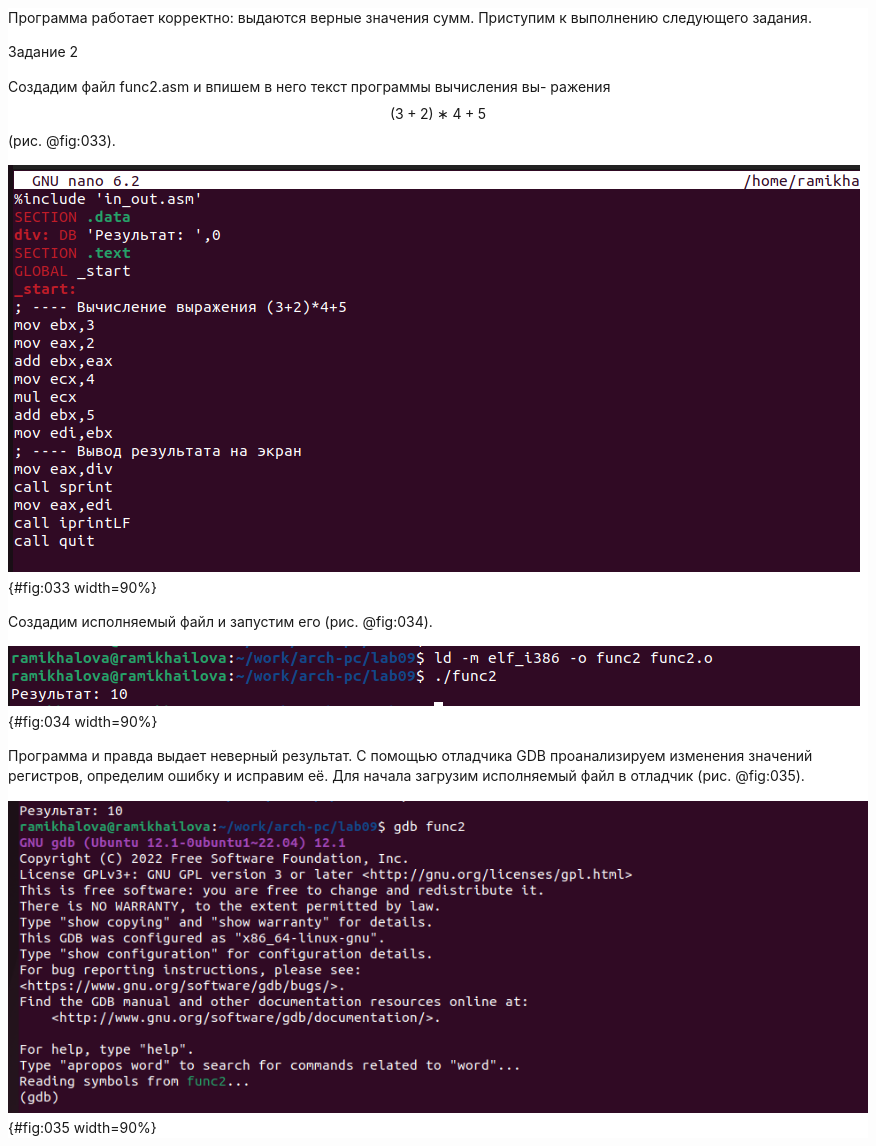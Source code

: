 Программа работает корректно: выдаются верные значения сумм. Приступим
к выполнению следующего задания.

Задание 2

Создадим файл func2.asm и впишем в него текст программы вычисления вы-
ражения $$(3 + 2) ∗ 4 + 5$$ (рис. @fig:033).

![Файл](image/33.png){#fig:033 width=90%}

Создадим исполняемый файл и запустим его (рис. @fig:034).

![Создание и запуск исполняемого файла](image/34.png){#fig:034 width=90%}

Программа и правда выдает неверный результат.
С помощью отладчика GDB проанализируем изменения значений регистров,
определим ошибку и исправим её.
Для начала загрузим исполняемый файл в отладчик (рис. @fig:035).

![Загрузка файла в отладчик](image/35.png){#fig:035 width=90%}
